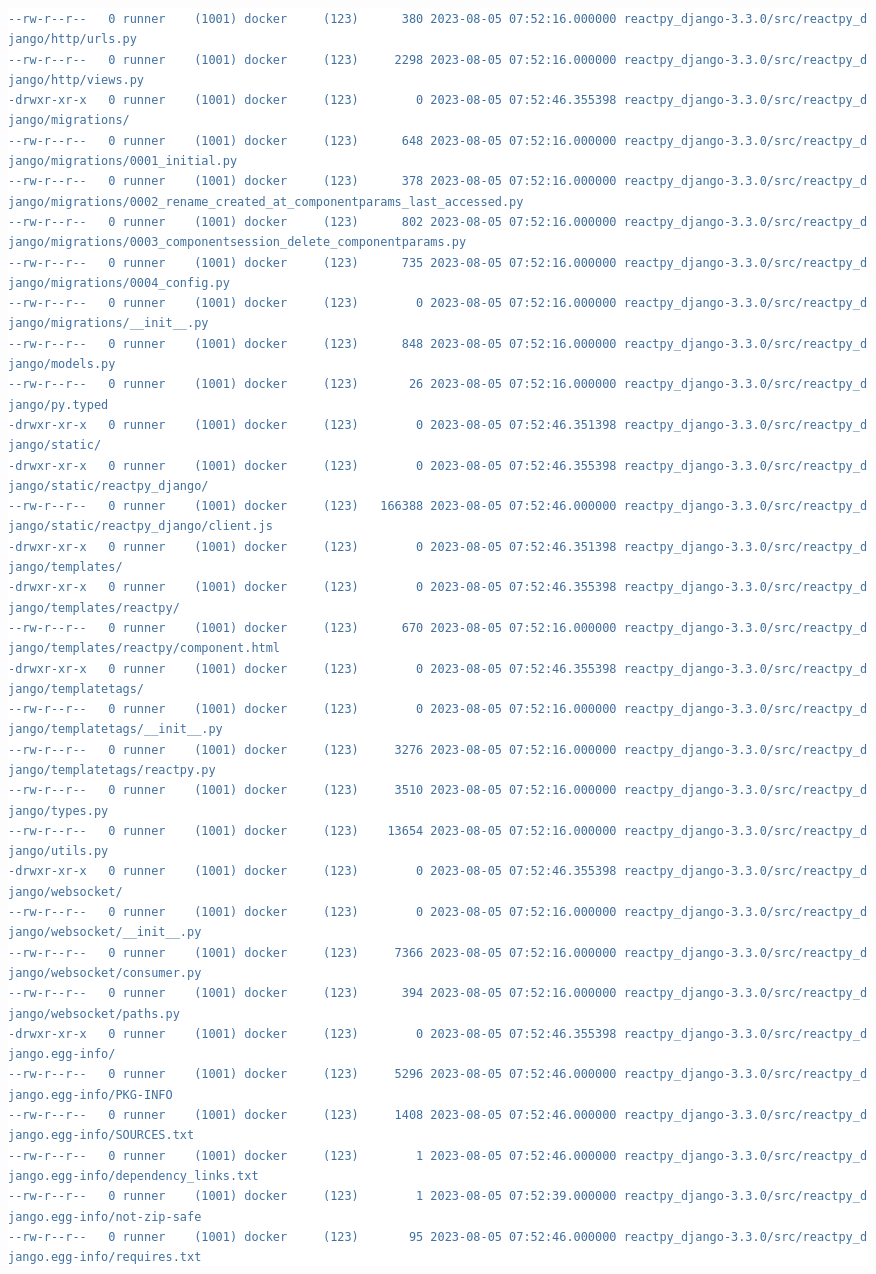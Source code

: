 ```diff
--rw-r--r--   0 runner    (1001) docker     (123)      380 2023-08-05 07:52:16.000000 reactpy_django-3.3.0/src/reactpy_django/http/urls.py
--rw-r--r--   0 runner    (1001) docker     (123)     2298 2023-08-05 07:52:16.000000 reactpy_django-3.3.0/src/reactpy_django/http/views.py
-drwxr-xr-x   0 runner    (1001) docker     (123)        0 2023-08-05 07:52:46.355398 reactpy_django-3.3.0/src/reactpy_django/migrations/
--rw-r--r--   0 runner    (1001) docker     (123)      648 2023-08-05 07:52:16.000000 reactpy_django-3.3.0/src/reactpy_django/migrations/0001_initial.py
--rw-r--r--   0 runner    (1001) docker     (123)      378 2023-08-05 07:52:16.000000 reactpy_django-3.3.0/src/reactpy_django/migrations/0002_rename_created_at_componentparams_last_accessed.py
--rw-r--r--   0 runner    (1001) docker     (123)      802 2023-08-05 07:52:16.000000 reactpy_django-3.3.0/src/reactpy_django/migrations/0003_componentsession_delete_componentparams.py
--rw-r--r--   0 runner    (1001) docker     (123)      735 2023-08-05 07:52:16.000000 reactpy_django-3.3.0/src/reactpy_django/migrations/0004_config.py
--rw-r--r--   0 runner    (1001) docker     (123)        0 2023-08-05 07:52:16.000000 reactpy_django-3.3.0/src/reactpy_django/migrations/__init__.py
--rw-r--r--   0 runner    (1001) docker     (123)      848 2023-08-05 07:52:16.000000 reactpy_django-3.3.0/src/reactpy_django/models.py
--rw-r--r--   0 runner    (1001) docker     (123)       26 2023-08-05 07:52:16.000000 reactpy_django-3.3.0/src/reactpy_django/py.typed
-drwxr-xr-x   0 runner    (1001) docker     (123)        0 2023-08-05 07:52:46.351398 reactpy_django-3.3.0/src/reactpy_django/static/
-drwxr-xr-x   0 runner    (1001) docker     (123)        0 2023-08-05 07:52:46.355398 reactpy_django-3.3.0/src/reactpy_django/static/reactpy_django/
--rw-r--r--   0 runner    (1001) docker     (123)   166388 2023-08-05 07:52:46.000000 reactpy_django-3.3.0/src/reactpy_django/static/reactpy_django/client.js
-drwxr-xr-x   0 runner    (1001) docker     (123)        0 2023-08-05 07:52:46.351398 reactpy_django-3.3.0/src/reactpy_django/templates/
-drwxr-xr-x   0 runner    (1001) docker     (123)        0 2023-08-05 07:52:46.355398 reactpy_django-3.3.0/src/reactpy_django/templates/reactpy/
--rw-r--r--   0 runner    (1001) docker     (123)      670 2023-08-05 07:52:16.000000 reactpy_django-3.3.0/src/reactpy_django/templates/reactpy/component.html
-drwxr-xr-x   0 runner    (1001) docker     (123)        0 2023-08-05 07:52:46.355398 reactpy_django-3.3.0/src/reactpy_django/templatetags/
--rw-r--r--   0 runner    (1001) docker     (123)        0 2023-08-05 07:52:16.000000 reactpy_django-3.3.0/src/reactpy_django/templatetags/__init__.py
--rw-r--r--   0 runner    (1001) docker     (123)     3276 2023-08-05 07:52:16.000000 reactpy_django-3.3.0/src/reactpy_django/templatetags/reactpy.py
--rw-r--r--   0 runner    (1001) docker     (123)     3510 2023-08-05 07:52:16.000000 reactpy_django-3.3.0/src/reactpy_django/types.py
--rw-r--r--   0 runner    (1001) docker     (123)    13654 2023-08-05 07:52:16.000000 reactpy_django-3.3.0/src/reactpy_django/utils.py
-drwxr-xr-x   0 runner    (1001) docker     (123)        0 2023-08-05 07:52:46.355398 reactpy_django-3.3.0/src/reactpy_django/websocket/
--rw-r--r--   0 runner    (1001) docker     (123)        0 2023-08-05 07:52:16.000000 reactpy_django-3.3.0/src/reactpy_django/websocket/__init__.py
--rw-r--r--   0 runner    (1001) docker     (123)     7366 2023-08-05 07:52:16.000000 reactpy_django-3.3.0/src/reactpy_django/websocket/consumer.py
--rw-r--r--   0 runner    (1001) docker     (123)      394 2023-08-05 07:52:16.000000 reactpy_django-3.3.0/src/reactpy_django/websocket/paths.py
-drwxr-xr-x   0 runner    (1001) docker     (123)        0 2023-08-05 07:52:46.355398 reactpy_django-3.3.0/src/reactpy_django.egg-info/
--rw-r--r--   0 runner    (1001) docker     (123)     5296 2023-08-05 07:52:46.000000 reactpy_django-3.3.0/src/reactpy_django.egg-info/PKG-INFO
--rw-r--r--   0 runner    (1001) docker     (123)     1408 2023-08-05 07:52:46.000000 reactpy_django-3.3.0/src/reactpy_django.egg-info/SOURCES.txt
--rw-r--r--   0 runner    (1001) docker     (123)        1 2023-08-05 07:52:46.000000 reactpy_django-3.3.0/src/reactpy_django.egg-info/dependency_links.txt
--rw-r--r--   0 runner    (1001) docker     (123)        1 2023-08-05 07:52:39.000000 reactpy_django-3.3.0/src/reactpy_django.egg-info/not-zip-safe
--rw-r--r--   0 runner    (1001) docker     (123)       95 2023-08-05 07:52:46.000000 reactpy_django-3.3.0/src/reactpy_django.egg-info/requires.txt
```